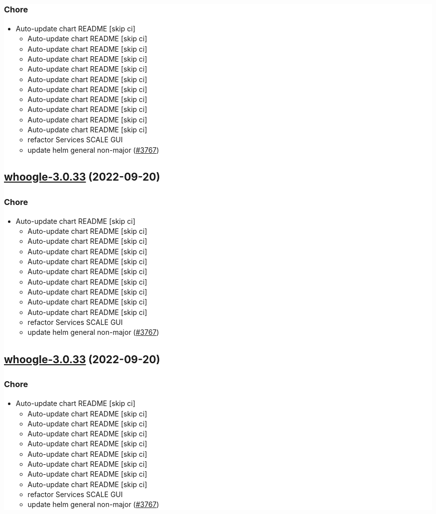 ### Chore

- Auto-update chart README [skip ci]
  - Auto-update chart README [skip ci]
  - Auto-update chart README [skip ci]
  - Auto-update chart README [skip ci]
  - Auto-update chart README [skip ci]
  - Auto-update chart README [skip ci]
  - Auto-update chart README [skip ci]
  - Auto-update chart README [skip ci]
  - Auto-update chart README [skip ci]
  - Auto-update chart README [skip ci]
  - Auto-update chart README [skip ci]
  - refactor Services SCALE GUI
  - update helm general non-major ([#3767](https://github.com/truecharts/charts/issues/3767))




## [whoogle-3.0.33](https://github.com/truecharts/charts/compare/whoogle-3.0.32...whoogle-3.0.33) (2022-09-20)

### Chore

- Auto-update chart README [skip ci]
  - Auto-update chart README [skip ci]
  - Auto-update chart README [skip ci]
  - Auto-update chart README [skip ci]
  - Auto-update chart README [skip ci]
  - Auto-update chart README [skip ci]
  - Auto-update chart README [skip ci]
  - Auto-update chart README [skip ci]
  - Auto-update chart README [skip ci]
  - Auto-update chart README [skip ci]
  - refactor Services SCALE GUI
  - update helm general non-major ([#3767](https://github.com/truecharts/charts/issues/3767))




## [whoogle-3.0.33](https://github.com/truecharts/charts/compare/whoogle-3.0.32...whoogle-3.0.33) (2022-09-20)

### Chore

- Auto-update chart README [skip ci]
  - Auto-update chart README [skip ci]
  - Auto-update chart README [skip ci]
  - Auto-update chart README [skip ci]
  - Auto-update chart README [skip ci]
  - Auto-update chart README [skip ci]
  - Auto-update chart README [skip ci]
  - Auto-update chart README [skip ci]
  - Auto-update chart README [skip ci]
  - refactor Services SCALE GUI
  - update helm general non-major ([#3767](https://github.com/truecharts/charts/issues/3767))
